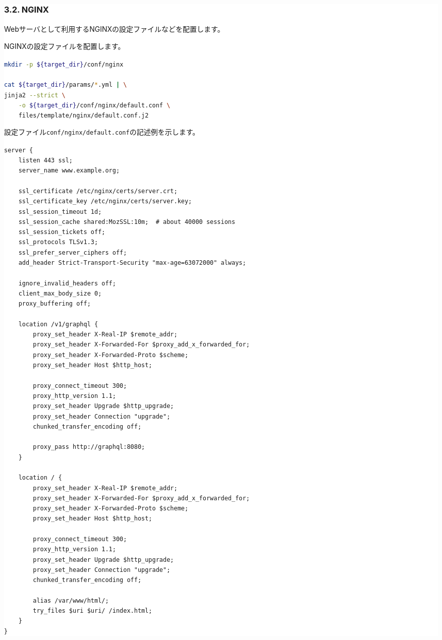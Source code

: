 ### 3.2. NGINX

Webサーバとして利用するNGINXの設定ファイルなどを配置します。

NGINXの設定ファイルを配置します。

```bash
mkdir -p ${target_dir}/conf/nginx

cat ${target_dir}/params/*.yml | \
jinja2 --strict \
    -o ${target_dir}/conf/nginx/default.conf \
    files/template/nginx/default.conf.j2
```

設定ファイル`conf/nginx/default.conf`の記述例を示します。

```
server {
    listen 443 ssl;
    server_name www.example.org;

    ssl_certificate /etc/nginx/certs/server.crt;
    ssl_certificate_key /etc/nginx/certs/server.key;
    ssl_session_timeout 1d;
    ssl_session_cache shared:MozSSL:10m;  # about 40000 sessions
    ssl_session_tickets off;
    ssl_protocols TLSv1.3;
    ssl_prefer_server_ciphers off;
    add_header Strict-Transport-Security "max-age=63072000" always;

    ignore_invalid_headers off;
    client_max_body_size 0;
    proxy_buffering off;

    location /v1/graphql {
        proxy_set_header X-Real-IP $remote_addr;
        proxy_set_header X-Forwarded-For $proxy_add_x_forwarded_for;
        proxy_set_header X-Forwarded-Proto $scheme;
        proxy_set_header Host $http_host;

        proxy_connect_timeout 300;
        proxy_http_version 1.1;
        proxy_set_header Upgrade $http_upgrade;
        proxy_set_header Connection "upgrade";
        chunked_transfer_encoding off;

        proxy_pass http://graphql:8080;
    }

    location / {
        proxy_set_header X-Real-IP $remote_addr;
        proxy_set_header X-Forwarded-For $proxy_add_x_forwarded_for;
        proxy_set_header X-Forwarded-Proto $scheme;
        proxy_set_header Host $http_host;

        proxy_connect_timeout 300;
        proxy_http_version 1.1;
        proxy_set_header Upgrade $http_upgrade;
        proxy_set_header Connection "upgrade";
        chunked_transfer_encoding off;

        alias /var/www/html/;
        try_files $uri $uri/ /index.html;
    }
}
```